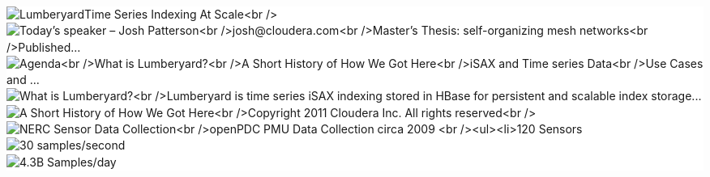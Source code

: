 <div class="player lightPlayer fluidImage presentation_player" id="svPlayerId">
<span class="j-fullscreen-title-banner fullscreen-title-banner" style="display: none;">
OSCON Data 2011 - Lumberyard
</span>
<div class="stage valign-first-slide">
<a class="exit-fullscreen j-exit-fullscreen" style="display: none;">
<i class="fa fa-compress fa-2x"></i>
</a>
<div class="slide_container">
<section data-index="1" class="slide show" itemprop=image>
<img class="slide_image" src="http://image.slidesharecdn.com/osconlumberyard20110518v8-110929133838-phpapp02/95/oscon-data-2011-lumberyard-1-728.jpg?cb=1317303673" data-small="http://image.slidesharecdn.com/osconlumberyard20110518v8-110929133838-phpapp02/85/oscon-data-2011-lumberyard-1-320.jpg?cb=1317303673" data-normal="http://image.slidesharecdn.com/osconlumberyard20110518v8-110929133838-phpapp02/95/oscon-data-2011-lumberyard-1-728.jpg?cb=1317303673" data-full="http://image.slidesharecdn.com/osconlumberyard20110518v8-110929133838-phpapp02/95/oscon-data-2011-lumberyard-1-1024.jpg?cb=1317303673" alt="LumberyardTime Series Indexing At Scale&lt;br /&gt;"/>
</section>
<section data-index="2" class="slide">
<i class="fa fa-spinner fa-spin"></i>
<img class="slide_image" src="" data-small="http://image.slidesharecdn.com/osconlumberyard20110518v8-110929133838-phpapp02/85/oscon-data-2011-lumberyard-2-320.jpg?cb=1317303673" data-normal="http://image.slidesharecdn.com/osconlumberyard20110518v8-110929133838-phpapp02/95/oscon-data-2011-lumberyard-2-728.jpg?cb=1317303673" data-full="http://image.slidesharecdn.com/osconlumberyard20110518v8-110929133838-phpapp02/95/oscon-data-2011-lumberyard-2-1024.jpg?cb=1317303673" alt="Today’s speaker – Josh Patterson&lt;br /&gt;josh@cloudera.com&lt;br /&gt;Master’s Thesis: self-organizing mesh networks&lt;br /&gt;Published..."/>
</section>
<section data-index="3" class="slide">
<i class="fa fa-spinner fa-spin"></i>
<img class="slide_image" src="" data-small="http://image.slidesharecdn.com/osconlumberyard20110518v8-110929133838-phpapp02/85/oscon-data-2011-lumberyard-3-320.jpg?cb=1317303673" data-normal="http://image.slidesharecdn.com/osconlumberyard20110518v8-110929133838-phpapp02/95/oscon-data-2011-lumberyard-3-728.jpg?cb=1317303673" data-full="http://image.slidesharecdn.com/osconlumberyard20110518v8-110929133838-phpapp02/95/oscon-data-2011-lumberyard-3-1024.jpg?cb=1317303673" alt="Agenda&lt;br /&gt;What is Lumberyard?&lt;br /&gt;A Short History of How We Got Here&lt;br /&gt;iSAX and Time series Data&lt;br /&gt;Use Cases and ..."/>
</section>
<section data-index="4" class="slide">
<i class="fa fa-spinner fa-spin"></i>
<img class="slide_image" src="" data-small="http://image.slidesharecdn.com/osconlumberyard20110518v8-110929133838-phpapp02/85/oscon-data-2011-lumberyard-4-320.jpg?cb=1317303673" data-normal="http://image.slidesharecdn.com/osconlumberyard20110518v8-110929133838-phpapp02/95/oscon-data-2011-lumberyard-4-728.jpg?cb=1317303673" data-full="http://image.slidesharecdn.com/osconlumberyard20110518v8-110929133838-phpapp02/95/oscon-data-2011-lumberyard-4-1024.jpg?cb=1317303673" alt="What is Lumberyard?&lt;br /&gt;Lumberyard is time series iSAX indexing stored in HBase for persistent and scalable index storage..."/>
</section>
<section data-index="5" class="slide">
<i class="fa fa-spinner fa-spin"></i>
<img class="slide_image" src="" data-small="http://image.slidesharecdn.com/osconlumberyard20110518v8-110929133838-phpapp02/85/oscon-data-2011-lumberyard-5-320.jpg?cb=1317303673" data-normal="http://image.slidesharecdn.com/osconlumberyard20110518v8-110929133838-phpapp02/95/oscon-data-2011-lumberyard-5-728.jpg?cb=1317303673" data-full="http://image.slidesharecdn.com/osconlumberyard20110518v8-110929133838-phpapp02/95/oscon-data-2011-lumberyard-5-1024.jpg?cb=1317303673" alt="A Short History of How We Got Here&lt;br /&gt;Copyright 2011 Cloudera Inc. All rights reserved&lt;br /&gt;"/>
</section>
<section data-index="6" class="slide">
<i class="fa fa-spinner fa-spin"></i>
<img class="slide_image" src="" data-small="http://image.slidesharecdn.com/osconlumberyard20110518v8-110929133838-phpapp02/85/oscon-data-2011-lumberyard-6-320.jpg?cb=1317303673" data-normal="http://image.slidesharecdn.com/osconlumberyard20110518v8-110929133838-phpapp02/95/oscon-data-2011-lumberyard-6-728.jpg?cb=1317303673" data-full="http://image.slidesharecdn.com/osconlumberyard20110518v8-110929133838-phpapp02/95/oscon-data-2011-lumberyard-6-1024.jpg?cb=1317303673" alt="NERC Sensor Data Collection&lt;br /&gt;openPDC PMU Data Collection circa 2009 &lt;br /&gt;&lt;ul&gt;&lt;li&gt;120 Sensors"/>
</section>
<section data-index="7" class="slide">
<i class="fa fa-spinner fa-spin"></i>
<img class="slide_image" src="" data-small="http://image.slidesharecdn.com/osconlumberyard20110518v8-110929133838-phpapp02/85/oscon-data-2011-lumberyard-7-320.jpg?cb=1317303673" data-normal="http://image.slidesharecdn.com/osconlumberyard20110518v8-110929133838-phpapp02/95/oscon-data-2011-lumberyard-7-728.jpg?cb=1317303673" data-full="http://image.slidesharecdn.com/osconlumberyard20110518v8-110929133838-phpapp02/95/oscon-data-2011-lumberyard-7-1024.jpg?cb=1317303673" alt="30 samples/second"/>
</section>
<section data-index="8" class="slide">
<i class="fa fa-spinner fa-spin"></i>
<img class="slide_image" src="" data-small="http://image.slidesharecdn.com/osconlumberyard20110518v8-110929133838-phpapp02/85/oscon-data-2011-lumberyard-8-320.jpg?cb=1317303673" data-normal="http://image.slidesharecdn.com/osconlumberyard20110518v8-110929133838-phpapp02/95/oscon-data-2011-lumberyard-8-728.jpg?cb=1317303673" data-full="http://image.slidesharecdn.com/osconlumberyard20110518v8-110929133838-phpapp02/95/oscon-data-2011-lumberyard-8-1024.jpg?cb=1317303673" alt="4.3B Samples/day"/>
</section>
<section data-index="9" class="slide">
<i class="fa fa-spinner fa-spin"></i>